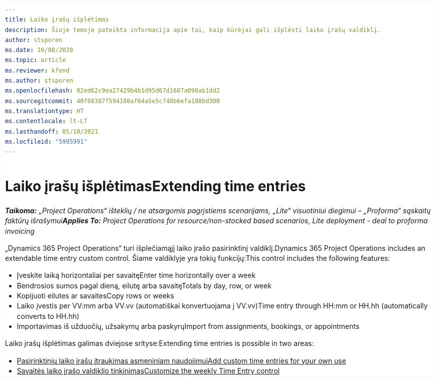 ```yaml
---
title: Laiko įrašų išplėtimas
description: Šioje temoje pateikta informacija apie tai, kaip kūrėjai gali išplėsti laiko įrašų valdiklį.
author: stsporen
ms.date: 10/08/2020
ms.topic: article
ms.reviewer: kfend
ms.author: stsporen
ms.openlocfilehash: 02ed62c9ea27429b4b1d95d67d1607a090ab1dd2
ms.sourcegitcommit: 40f68387f594180af64a5e5c748b6efa188bd300
ms.translationtype: HT
ms.contentlocale: lt-LT
ms.lasthandoff: 05/10/2021
ms.locfileid: "5995991"
---
```

# <a name="extending-time-entries"></a><span data-ttu-id="67ce6-103">Laiko įrašų išplėtimas</span><span class="sxs-lookup"><span data-stu-id="67ce6-103">Extending time entries</span></span>

<span data-ttu-id="67ce6-104">_**Taikoma:** „Project Operations“ išteklių / ne atsargomis pagrįstiems scenarijams, „Lite“ visuotiniui diegimui – „Proforma“ sąskaitų faktūrų išrašymui_</span><span class="sxs-lookup"><span data-stu-id="67ce6-104">_**Applies To:** Project Operations for resource/non-stocked based scenarios, Lite deployment - deal to proforma invoicing_</span></span>

<span data-ttu-id="67ce6-105">„Dynamics 365 Project Operations“ turi išplečiamąjį laiko įrašo pasirinktinį valdiklį.</span><span class="sxs-lookup"><span data-stu-id="67ce6-105">Dynamics 365 Project Operations includes an extendable time entry custom control.</span></span> <span data-ttu-id="67ce6-106">Šiame valdiklyje yra tokių funkcijų:</span><span class="sxs-lookup"><span data-stu-id="67ce6-106">This control includes the following features:</span></span>

- <span data-ttu-id="67ce6-107">Įveskite laiką horizontaliai per savaitę</span><span class="sxs-lookup"><span data-stu-id="67ce6-107">Enter time horizontally over a week</span></span>
- <span data-ttu-id="67ce6-108">Bendrosios sumos pagal dieną, eilutę arba savaitę</span><span class="sxs-lookup"><span data-stu-id="67ce6-108">Totals by day, row, or week</span></span>
- <span data-ttu-id="67ce6-109">Kopijuoti eilutes ar savaites</span><span class="sxs-lookup"><span data-stu-id="67ce6-109">Copy rows or weeks</span></span>
- <span data-ttu-id="67ce6-110">Laiko įvestis per VV:mm arba VV.vv (automatiškai konvertuojama į VV.vv)</span><span class="sxs-lookup"><span data-stu-id="67ce6-110">Time entry through HH:mm or HH.hh (automatically converts to HH.hh)</span></span>
- <span data-ttu-id="67ce6-111">Importavimas iš užduočių, užsakymų arba paskyrų</span><span class="sxs-lookup"><span data-stu-id="67ce6-111">Import from assignments, bookings, or appointments</span></span>

<span data-ttu-id="67ce6-112">Laiko įrašų išplėtimas galimas dviejose srityse:</span><span class="sxs-lookup"><span data-stu-id="67ce6-112">Extending time entries is possible in two areas:</span></span>
- [<span data-ttu-id="67ce6-113">Pasirinktinių laiko įrašų įtraukimas asmeniniam naudojimui</span><span class="sxs-lookup"><span data-stu-id="67ce6-113">Add custom time entries for your own use</span></span>](#add)
- [<span data-ttu-id="67ce6-114">Savaitės laiko įrašo valdiklio tinkinimas</span><span class="sxs-lookup"><span data-stu-id="67ce6-114">Customize the weekly Time Entry control</span></span>](#customize)

